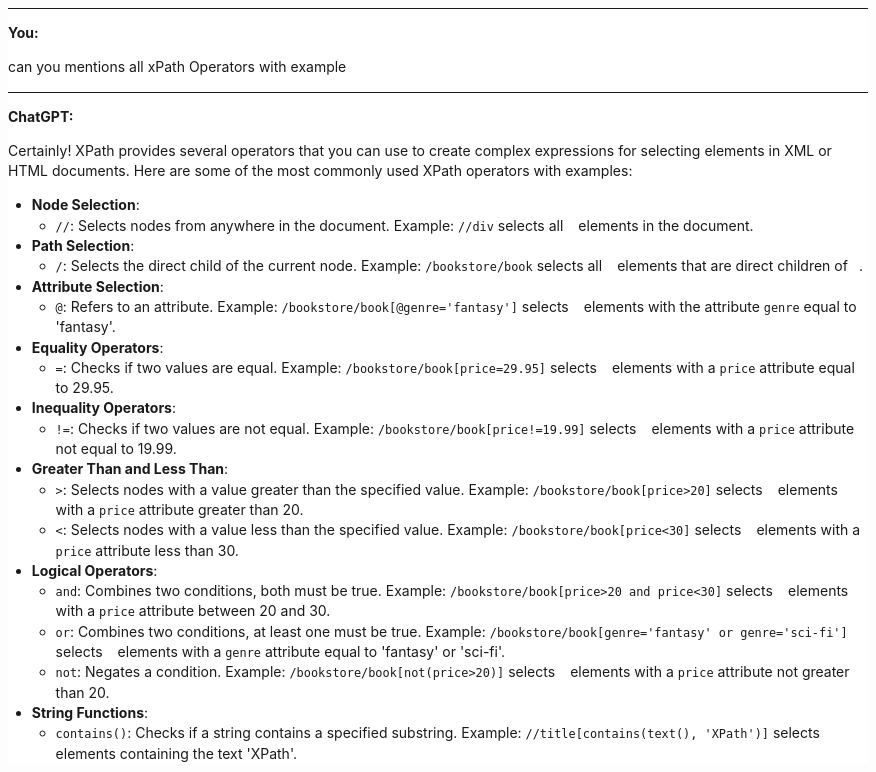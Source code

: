 

------------------

**You:**

can you mentions all xPath Operators with example

------------------

**ChatGPT:**

Certainly! XPath provides several operators that you can use to create complex expressions for selecting elements in XML or HTML documents. Here are some of the most commonly used XPath operators with examples:


- **Node Selection**:
   - `//`: Selects nodes from anywhere in the document.
Example: `//div` selects all `
   ` elements in the document.
- **Path Selection**:
   - `/`: Selects the direct child of the current node.
Example: `/bookstore/book` selects all `
   ` elements that are direct children of `
   `.
- **Attribute Selection**:
   - `@`: Refers to an attribute.
Example: `/bookstore/book[@genre='fantasy']` selects `
   ` elements with the attribute `genre` equal to 'fantasy'.
- **Equality Operators**:
   - `=`: Checks if two values are equal.
Example: `/bookstore/book[price=29.95]` selects `
   ` elements with a `price` attribute equal to 29.95.
- **Inequality Operators**:
   - `!=`: Checks if two values are not equal.
Example: `/bookstore/book[price!=19.99]` selects `
   ` elements with a `price` attribute not equal to 19.99.
- **Greater Than and Less Than**:
   - `>`: Selects nodes with a value greater than the specified value.
Example: `/bookstore/book[price>20]` selects `
   ` elements with a `price` attribute greater than 20.
   - `<`: Selects nodes with a value less than the specified value.
Example: `/bookstore/book[price<30]` selects `
   ` elements with a `price` attribute less than 30.
- **Logical Operators**:
   - `and`: Combines two conditions, both must be true.
Example: `/bookstore/book[price>20 and price<30]` selects `
   ` elements with a `price` attribute between 20 and 30.
   - `or`: Combines two conditions, at least one must be true.
Example: `/bookstore/book[genre='fantasy' or genre='sci-fi']` selects `
   ` elements with a `genre` attribute equal to 'fantasy' or 'sci-fi'.
   - `not`: Negates a condition.
Example: `/bookstore/book[not(price>20)]` selects `
   ` elements with a `price` attribute not greater than 20.
- **String Functions**:
   - `contains()`: Checks if a string contains a specified substring.
Example: `//title[contains(text(), 'XPath')]` selects `
   ` elements containing the text 'XPath'.
